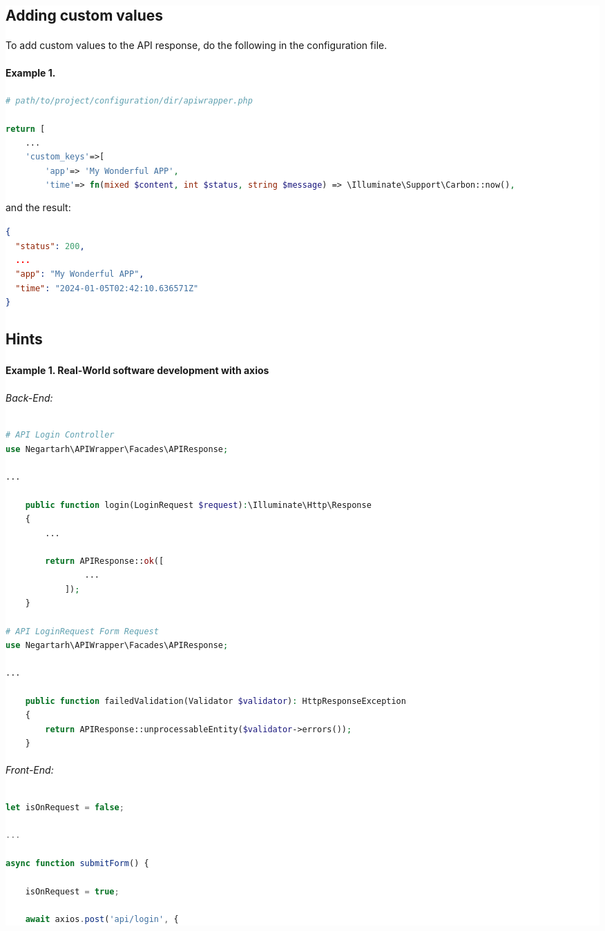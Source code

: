 ## Adding custom values
To add custom values to the API response, do the following in the configuration file.
#### Example 1.
```php
# path/to/project/configuration/dir/apiwrapper.php

return [
    ...
    'custom_keys'=>[
        'app'=> 'My Wonderful APP',
        'time'=> fn(mixed $content, int $status, string $message) => \Illuminate\Support\Carbon::now(),
```
and the result:
```json
{
  "status": 200,
  ...
  "app": "My Wonderful APP",
  "time": "2024-01-05T02:42:10.636571Z"
}
```

## Hints
#### Example 1. Real-World software development with axios
###### Back-End:
```php
# API Login Controller
use Negartarh\APIWrapper\Facades\APIResponse;

...

    public function login(LoginRequest $request):\Illuminate\Http\Response
    {
        ...
        
        return APIResponse::ok([
                ...
            ]);
    }

# API LoginRequest Form Request
use Negartarh\APIWrapper\Facades\APIResponse;

...

    public function failedValidation(Validator $validator): HttpResponseException
    {
        return APIResponse::unprocessableEntity($validator->errors());
    }
```
###### Front-End:
```js
let isOnRequest = false;

...

async function submitForm() {

    isOnRequest = true;

    await axios.post('api/login', {
```